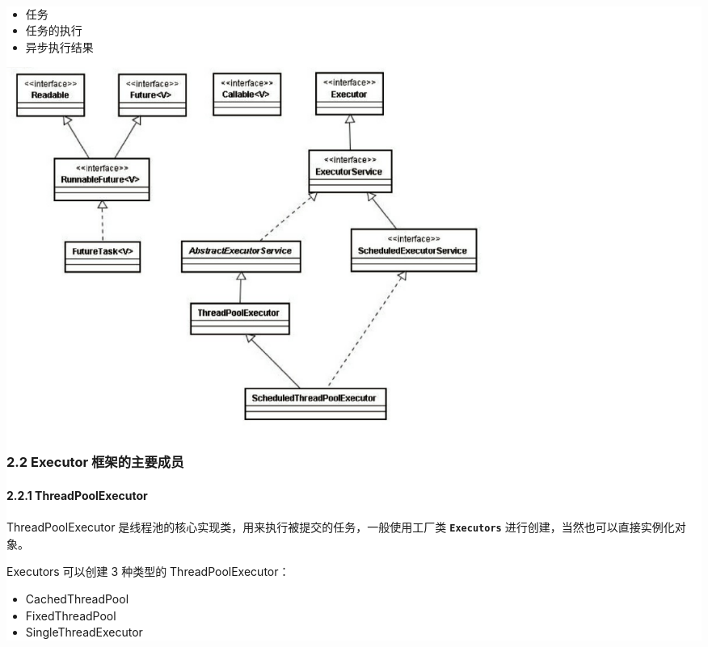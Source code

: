 - 任务
- 任务的执行
- 异步执行结果



<left><img src="pics/thread-3.png" height="450px"/></left>
### 2.2 Executor 框架的主要成员

#### 2.2.1 ThreadPoolExecutor

ThreadPoolExecutor 是线程池的核心实现类，用来执行被提交的任务，一般使用工厂类 **`Executors`** 进行创建，当然也可以直接实例化对象。

Executors 可以创建 3 种类型的 ThreadPoolExecutor：

- CachedThreadPool
- FixedThreadPool
- SingleThreadExecutor


